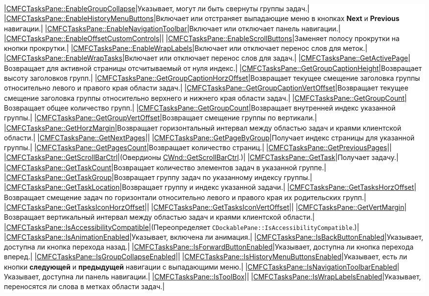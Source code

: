 |[CMFCTasksPane::EnableGroupCollapse](#enablegroupcollapse)|Указывает, могут ли быть свернуты группы задач.|
|[CMFCTasksPane::EnableHistoryMenuButtons](#enablehistorymenubuttons)|Включает или отстраняет выпадающие меню в кнопках **Next** и **Previous** навигации.|
|[CMFCTasksPane::EnableNavigationToolbar](#enablenavigationtoolbar)|Включает или отключает панель навигации.|
|[CMFCTasksPane::EnableOffsetCustomControls](#enableoffsetcustomcontrols)||
|[CMFCTasksPane::EnableScrollButtons](#enablescrollbuttons)|Заменяет полосу прокрутки на кнопки прокрутки.|
|[CMFCTasksPane::EnableWrapLabels](#enablewraplabels)|Включает или отключает перенос слов для меток.|
|[CMFCTasksPane::EnableWrapTasks](#enablewraptasks)|Включает или отключает перенос слов для задач.|
|[CMFCTasksPane::GetActivePage](#getactivepage)|Возвращает для активной страницы отсчитываемый от нуля индекс.|
|[CMFCTasksPane::GetGroupCaptionHeight](#getgroupcaptionheight)|Возвращает высоту заголовков групп.|
|[CMFCTasksPane::GetGroupCaptionHorzOffset](#getgroupcaptionhorzoffset)|Возвращает текущее смещение заголовка группы относительно левого и правого края области задач.|
|[CMFCTasksPane::GetGroupCaptionVertOffset](#getgroupcaptionvertoffset)|Возвращает текущее смещение заголовка группы относительно верхнего и нижнего края области задач.|
|[CMFCTasksPane::GetGroupCount](#getgroupcount)|Возвращает общее количество групп.|
|[CMFCTasksPane::GetGroupCount](#getgrouplocation)|Возвращает внутренней индекс указанной группы.|
|[CMFCTasksPane::GetGroupVertOffset](#getgroupvertoffset)|Возвращает смещение группы по вертикали.|
|[CMFCTasksPane::GetHorzMargin](#gethorzmargin)|Возвращает горизонтальный интервал между областью задач и краями клиентской области.|
|[CMFCTasksPane::GetNextPages](#getnextpages)||
|[CMFCTasksPane::GetPageByGroup](#getpagebygroup)|Получает индекс страницы для указанной группы.|
|[CMFCTasksPane::GetPagesCount](#getpagescount)|Возвращает количество страниц.|
|[CMFCTasksPane::GetPreviousPages](#getpreviouspages)||
|[CMFCTasksPane::GetScrollBarCtrl](#getscrollbarctrl)|(Овердионы [CWnd::GetScrollBarCtrl](../../mfc/reference/cwnd-class.md#getscrollbarctrl).)|
|[CMFCTasksPane::GetTask](#gettask)|Получает задачу.|
|[CMFCTasksPane::GetTaskCount](#gettaskcount)|Возвращает количество элементов задач в указанной группе.|
|[CMFCTasksPane::GetTaskGroup](#gettaskgroup)|Возвращает группу задач по указанному индексу группы.|
|[CMFCTasksPane::GetTaskLocation](#gettasklocation)|Возвращает группу и индекс указанной задачи.|
|[CMFCTasksPane::GetTasksHorzOffset](#gettaskshorzoffset)|Возвращает смещение задач по горизонтали относительно левого и правого края их родительских групп.|
|[CMFCTasksPane::GetTasksIconHorzOffset](#gettasksiconhorzoffset)||
|[CMFCTasksPane::GetTasksIconVertOffset](#gettasksiconvertoffset)||
|[CMFCTasksPane::GetVertMargin](#getvertmargin)|Возвращает вертикальный интервал между областью задач и краями клиентской области.|
|[CMFCTasksPane::IsAccessibilityCompatible](#isaccessibilitycompatible)|(Переопределяет `CDockablePane::IsAccessibilityCompatible`.)|
|[CMFCTasksPane::IsAnimationEnabled](#isanimationenabled)|Указывает, включена ли анимация.|
|[CMFCTasksPane::IsBackButtonEnabled](#isbackbuttonenabled)|Указывает, доступна ли кнопка перехода назад.|
|[CMFCTasksPane::IsForwardButtonEnabled](#isforwardbuttonenabled)|Указывает, доступна ли кнопка перехода вперед.|
|[CMFCTasksPane::IsGroupCollapseEnabled](#isgroupcollapseenabled)||
|[CMFCTasksPane::IsHistoryMenuButtonsEnabled](#ishistorymenubuttonsenabled)|Указывает, есть ли кнопки **следующей** и **предыдущей** навигации с выпадающими меню.|
|[CMFCTasksPane::IsNavigationToolbarEnabled](#isnavigationtoolbarenabled)|Указывает, доступна ли панель навигации.|
|[CMFCTasksPane::IsToolBox](#istoolbox)||
|[CMFCTasksPane::IsWrapLabelsEnabled](#iswraplabelsenabled)|Указывает, переносятся ли слова в метках области задач.|